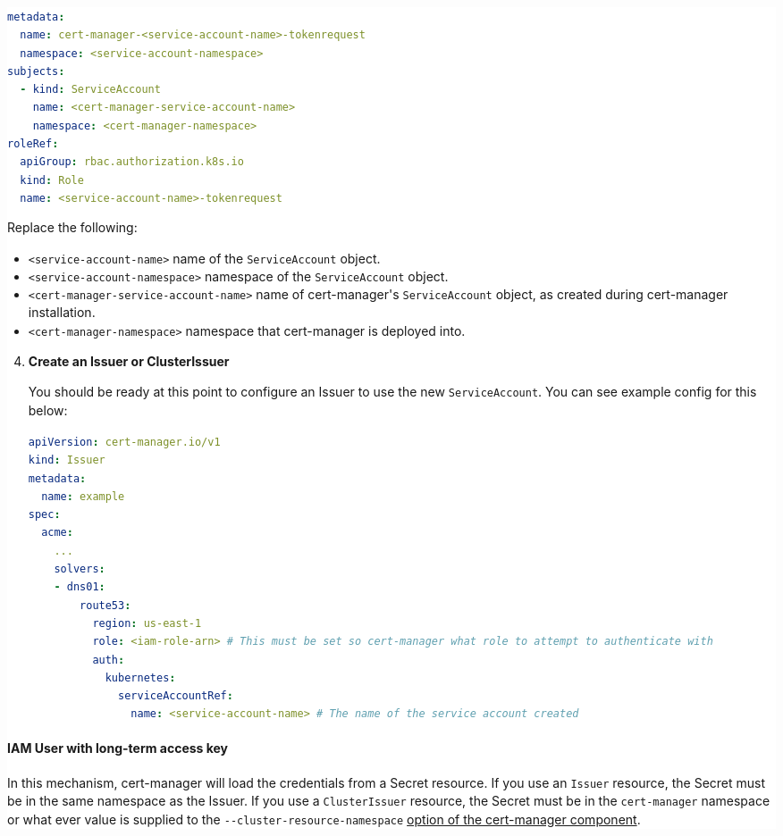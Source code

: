    ```yaml
   metadata:
     name: cert-manager-<service-account-name>-tokenrequest
     namespace: <service-account-namespace>
   subjects:
     - kind: ServiceAccount
       name: <cert-manager-service-account-name>
       namespace: <cert-manager-namespace>
   roleRef:
     apiGroup: rbac.authorization.k8s.io
     kind: Role
     name: <service-account-name>-tokenrequest
   ```

   Replace the following:

   - `<service-account-name>` name of the `ServiceAccount` object.
   - `<service-account-namespace>` namespace of the `ServiceAccount` object.
   - `<cert-manager-service-account-name>` name of cert-manager's `ServiceAccount` object, as created during cert-manager installation.
   - `<cert-manager-namespace>` namespace that cert-manager is deployed into.

4. **Create an Issuer or ClusterIssuer**

   You should be ready at this point to configure an Issuer to use the new `ServiceAccount`.
   You can see example config for this below:

   ```yaml
   apiVersion: cert-manager.io/v1
   kind: Issuer
   metadata:
     name: example
   spec:
     acme:
       ...
       solvers:
       - dns01:
           route53:
             region: us-east-1
             role: <iam-role-arn> # This must be set so cert-manager what role to attempt to authenticate with
             auth:
               kubernetes:
                 serviceAccountRef:
                   name: <service-account-name> # The name of the service account created
   ```

#### IAM User with long-term access key

In this mechanism, cert-manager will load the credentials from a Secret resource.
If you use an `Issuer` resource, the Secret must be in the same namespace as the Issuer.
If you use a `ClusterIssuer` resource, the Secret must be in the `cert-manager` namespace
or what ever value is supplied to the `--cluster-resource-namespace` [option of the cert-manager component](../../../cli/controller.md).
